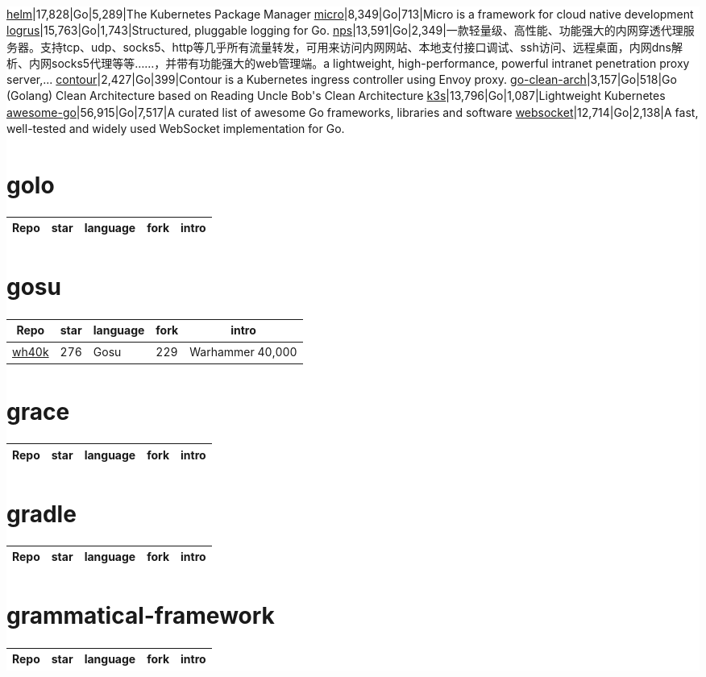[helm](https://github.com/helm/helm)|17,828|Go|5,289|The Kubernetes Package Manager
[micro](https://github.com/micro/micro)|8,349|Go|713|Micro is a framework for cloud native development
[logrus](https://github.com/sirupsen/logrus)|15,763|Go|1,743|Structured, pluggable logging for Go.
[nps](https://github.com/ehang-io/nps)|13,591|Go|2,349|一款轻量级、高性能、功能强大的内网穿透代理服务器。支持tcp、udp、socks5、http等几乎所有流量转发，可用来访问内网网站、本地支付接口调试、ssh访问、远程桌面，内网dns解析、内网socks5代理等等……，并带有功能强大的web管理端。a lightweight, high-performance, powerful intranet penetration proxy server,...
[contour](https://github.com/projectcontour/contour)|2,427|Go|399|Contour is a Kubernetes ingress controller using Envoy proxy.
[go-clean-arch](https://github.com/bxcodec/go-clean-arch)|3,157|Go|518|Go (Golang) Clean Architecture based on Reading Uncle Bob's Clean Architecture
[k3s](https://github.com/rancher/k3s)|13,796|Go|1,087|Lightweight Kubernetes
[awesome-go](https://github.com/avelino/awesome-go)|56,915|Go|7,517|A curated list of awesome Go frameworks, libraries and software
[websocket](https://github.com/gorilla/websocket)|12,714|Go|2,138|A fast, well-tested and widely used WebSocket implementation for Go.


# golo

Repo|star|language|fork|intro
-|-|-|-|-



# gosu

Repo|star|language|fork|intro
-|-|-|-|-
[wh40k](https://github.com/BSData/wh40k)|276|Gosu|229|Warhammer 40,000


# grace

Repo|star|language|fork|intro
-|-|-|-|-



# gradle

Repo|star|language|fork|intro
-|-|-|-|-



# grammatical-framework

Repo|star|language|fork|intro
-|-|-|-|-

